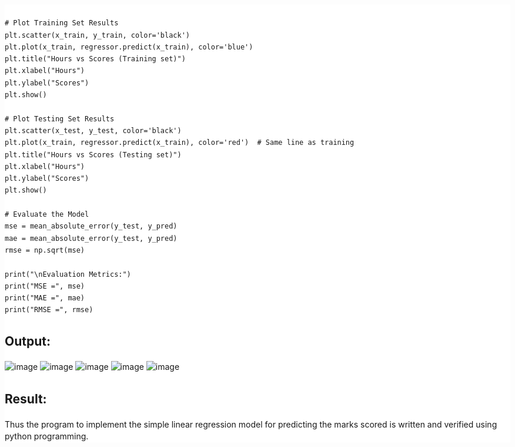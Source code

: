 ```

# Plot Training Set Results
plt.scatter(x_train, y_train, color='black')
plt.plot(x_train, regressor.predict(x_train), color='blue')
plt.title("Hours vs Scores (Training set)")
plt.xlabel("Hours")
plt.ylabel("Scores")
plt.show()

# Plot Testing Set Results
plt.scatter(x_test, y_test, color='black')
plt.plot(x_train, regressor.predict(x_train), color='red')  # Same line as training
plt.title("Hours vs Scores (Testing set)")
plt.xlabel("Hours")
plt.ylabel("Scores")
plt.show()

# Evaluate the Model
mse = mean_absolute_error(y_test, y_pred)
mae = mean_absolute_error(y_test, y_pred)
rmse = np.sqrt(mse)

print("\nEvaluation Metrics:")
print("MSE =", mse)
print("MAE =", mae)
print("RMSE =", rmse)

```

## Output:

<img width="286" height="700" alt="image" src="https://github.com/user-attachments/assets/b52f96f2-b499-4ef7-8dfb-1a32aeed012c" />


<img width="299" height="343" alt="image" src="https://github.com/user-attachments/assets/55c6d0cb-a6b3-424d-8e22-f76aeee9a274" />

<img width="764" height="792" alt="image" src="https://github.com/user-attachments/assets/abeff9f0-1059-42da-9743-c0a71c1dd385" />

<img width="801" height="550" alt="image" src="https://github.com/user-attachments/assets/b91134b2-a955-485c-a33e-89d569d95360" />

<img width="890" height="695" alt="image" src="https://github.com/user-attachments/assets/d6f78614-804f-4a21-97a3-101deff13d46" />

## Result:
Thus the program to implement the simple linear regression model for predicting the marks scored is written and verified using python programming.

